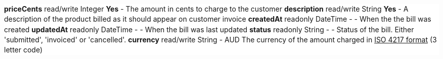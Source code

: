 <tr>
<td><b>priceCents</b></td>
<td>read/write</td>
<td>Integer</td>
<td><b>Yes</b></td>
<td>-</td>
<td>The amount in cents to charge to the customer</td>
<tr>

<tr>
<td><b>description</b></td>
<td>read/write</td>
<td>String</td>
<td><b>Yes</b></td>
<td>-</td>
<td>A description of the product billed as it should appear on customer invoice</td>
<tr>

<tr>
<td><b>createdAt</b></td>
<td>readonly</td>
<td>DateTime</td>
<td>-</td>
<td>-</td>
<td>When the the bill was created</td>
<tr>

<tr>
<td><b>updatedAt</b></td>
<td>readonly</td>
<td>DateTime</td>
<td>-</td>
<td>-</td>
<td>When the bill was last updated</td>
<tr>

<tr>
<td><b>status</b></td>
<td>readonly</td>
<td>String</td>
<td>-</td>
<td>-</td>
<td>Status of the bill. Either 'submitted', 'invoiced' or 'cancelled'.</td>
<tr>

<tr>
<td><b>currency</b></td>
<td>read/write</td>
<td>String</td>
<td>-</td>
<td>AUD</td>
<td>The currency of the amount charged in <a href="http://en.wikipedia.org/wiki/ISO_4217#Active_codes">ISO 4217 format</a> (3 letter code)</td>
<tr>
